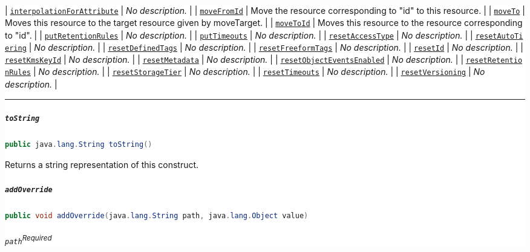 | <code><a href="#rhizo-co-terraform-provider-oci.objectstorageBucket.ObjectstorageBucket.interpolationForAttribute">interpolationForAttribute</a></code> | *No description.* |
| <code><a href="#rhizo-co-terraform-provider-oci.objectstorageBucket.ObjectstorageBucket.moveFromId">moveFromId</a></code> | Move the resource corresponding to "id" to this resource. |
| <code><a href="#rhizo-co-terraform-provider-oci.objectstorageBucket.ObjectstorageBucket.moveTo">moveTo</a></code> | Moves this resource to the target resource given by moveTarget. |
| <code><a href="#rhizo-co-terraform-provider-oci.objectstorageBucket.ObjectstorageBucket.moveToId">moveToId</a></code> | Moves this resource to the resource corresponding to "id". |
| <code><a href="#rhizo-co-terraform-provider-oci.objectstorageBucket.ObjectstorageBucket.putRetentionRules">putRetentionRules</a></code> | *No description.* |
| <code><a href="#rhizo-co-terraform-provider-oci.objectstorageBucket.ObjectstorageBucket.putTimeouts">putTimeouts</a></code> | *No description.* |
| <code><a href="#rhizo-co-terraform-provider-oci.objectstorageBucket.ObjectstorageBucket.resetAccessType">resetAccessType</a></code> | *No description.* |
| <code><a href="#rhizo-co-terraform-provider-oci.objectstorageBucket.ObjectstorageBucket.resetAutoTiering">resetAutoTiering</a></code> | *No description.* |
| <code><a href="#rhizo-co-terraform-provider-oci.objectstorageBucket.ObjectstorageBucket.resetDefinedTags">resetDefinedTags</a></code> | *No description.* |
| <code><a href="#rhizo-co-terraform-provider-oci.objectstorageBucket.ObjectstorageBucket.resetFreeformTags">resetFreeformTags</a></code> | *No description.* |
| <code><a href="#rhizo-co-terraform-provider-oci.objectstorageBucket.ObjectstorageBucket.resetId">resetId</a></code> | *No description.* |
| <code><a href="#rhizo-co-terraform-provider-oci.objectstorageBucket.ObjectstorageBucket.resetKmsKeyId">resetKmsKeyId</a></code> | *No description.* |
| <code><a href="#rhizo-co-terraform-provider-oci.objectstorageBucket.ObjectstorageBucket.resetMetadata">resetMetadata</a></code> | *No description.* |
| <code><a href="#rhizo-co-terraform-provider-oci.objectstorageBucket.ObjectstorageBucket.resetObjectEventsEnabled">resetObjectEventsEnabled</a></code> | *No description.* |
| <code><a href="#rhizo-co-terraform-provider-oci.objectstorageBucket.ObjectstorageBucket.resetRetentionRules">resetRetentionRules</a></code> | *No description.* |
| <code><a href="#rhizo-co-terraform-provider-oci.objectstorageBucket.ObjectstorageBucket.resetStorageTier">resetStorageTier</a></code> | *No description.* |
| <code><a href="#rhizo-co-terraform-provider-oci.objectstorageBucket.ObjectstorageBucket.resetTimeouts">resetTimeouts</a></code> | *No description.* |
| <code><a href="#rhizo-co-terraform-provider-oci.objectstorageBucket.ObjectstorageBucket.resetVersioning">resetVersioning</a></code> | *No description.* |

---

##### `toString` <a name="toString" id="rhizo-co-terraform-provider-oci.objectstorageBucket.ObjectstorageBucket.toString"></a>

```java
public java.lang.String toString()
```

Returns a string representation of this construct.

##### `addOverride` <a name="addOverride" id="rhizo-co-terraform-provider-oci.objectstorageBucket.ObjectstorageBucket.addOverride"></a>

```java
public void addOverride(java.lang.String path, java.lang.Object value)
```

###### `path`<sup>Required</sup> <a name="path" id="rhizo-co-terraform-provider-oci.objectstorageBucket.ObjectstorageBucket.addOverride.parameter.path"></a>
